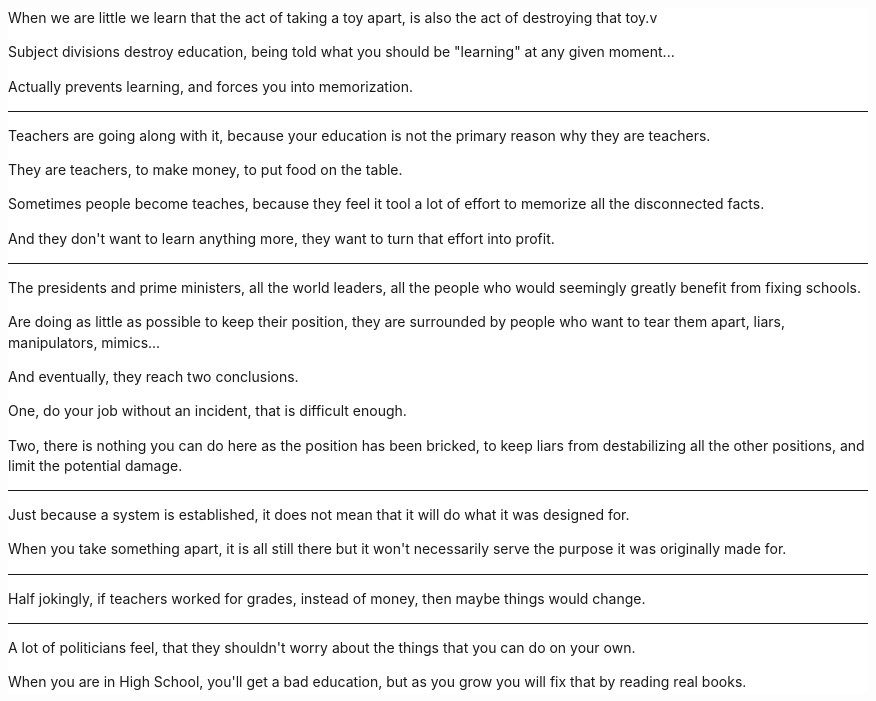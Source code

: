 When we are little we learn that the act of taking a toy apart,
is also the act of destroying that toy.v

Subject divisions destroy education,
being told what you should be "learning" at any given moment...

Actually prevents learning,
and forces you into memorization.

---

Teachers are going along with it,
because your education is not the primary reason why they are teachers.

They are teachers, to make money,
to put food on the table.

Sometimes people become teaches,
because they feel it tool a lot of effort to memorize all the disconnected facts.

And they don't want to learn anything more,
they want to turn that effort into profit.

---

The presidents and prime ministers, all the world leaders,
all the people who would seemingly greatly benefit from fixing schools.

Are doing as little as possible to keep their position,
they are surrounded by people who want to tear them apart, liars, manipulators, mimics...

And eventually,
they reach two conclusions.

One, do your job without an incident,
that is difficult enough.

Two, there is nothing you can do here as the position has been bricked,
to keep liars from destabilizing all the other positions, and limit the potential damage.

---

Just because a system is established,
it does not mean that it will do what it was designed for.

When you take something apart,
it is all still there but it won't necessarily serve the purpose it was originally made for.

---

Half jokingly, if teachers worked for grades, instead of money,
then maybe things would change.

---

A lot of politicians feel,
that they shouldn't worry about the things that you can do on your own.

When you are in High School,
you'll get a bad education, but as you grow you will fix that by reading real books.
